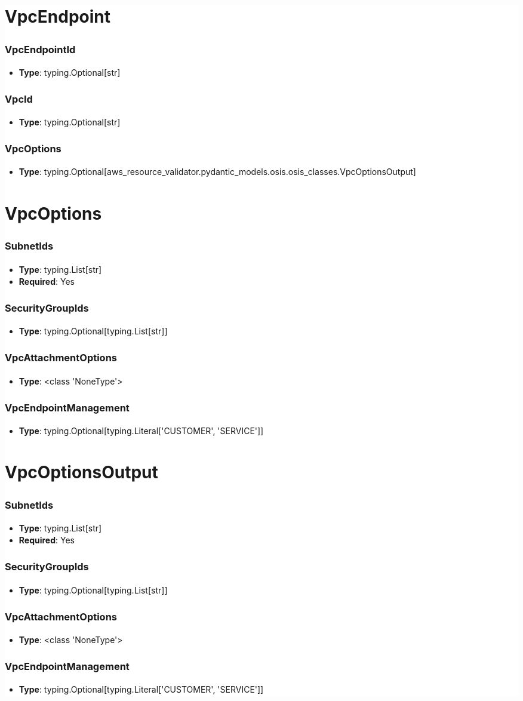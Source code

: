 
# VpcEndpoint

### VpcEndpointId
- **Type**: typing.Optional[str]

### VpcId
- **Type**: typing.Optional[str]

### VpcOptions
- **Type**: typing.Optional[aws_resource_validator.pydantic_models.osis.osis_classes.VpcOptionsOutput]


# VpcOptions

### SubnetIds
- **Type**: typing.List[str]
- **Required**: Yes

### SecurityGroupIds
- **Type**: typing.Optional[typing.List[str]]

### VpcAttachmentOptions
- **Type**: <class 'NoneType'>

### VpcEndpointManagement
- **Type**: typing.Optional[typing.Literal['CUSTOMER', 'SERVICE']]


# VpcOptionsOutput

### SubnetIds
- **Type**: typing.List[str]
- **Required**: Yes

### SecurityGroupIds
- **Type**: typing.Optional[typing.List[str]]

### VpcAttachmentOptions
- **Type**: <class 'NoneType'>

### VpcEndpointManagement
- **Type**: typing.Optional[typing.Literal['CUSTOMER', 'SERVICE']]


